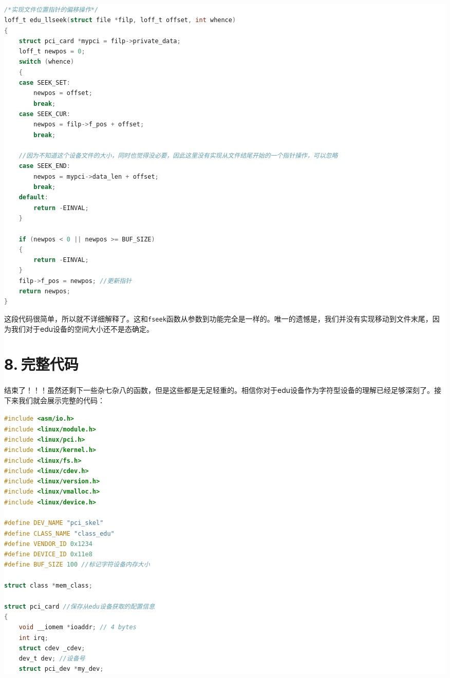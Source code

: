 ```c
/*实现文件位置指针的偏移操作*/
loff_t edu_llseek(struct file *filp, loff_t offset, int whence)
{
    struct pci_card *mypci = filp->private_data;
    loff_t newpos = 0;
    switch (whence)
    {
    case SEEK_SET:
        newpos = offset;
        break;
    case SEEK_CUR:
        newpos = filp->f_pos + offset;
        break;

    //因为不知道这个设备文件的大小，同时也觉得没必要，因此这里没有实现从文件结尾开始的一个指针操作，可以忽略
    case SEEK_END:
        newpos = mypci->data_len + offset;
        break;
    default:
        return -EINVAL;
    }

    if (newpos < 0 || newpos >= BUF_SIZE)
    {
        return -EINVAL;
    }
    filp->f_pos = newpos; //更新指针
    return newpos;
}
```

这段代码很简单，所以就不详细解释了。这和`fseek`函数从参数到功能完全是一样的。唯一的遗憾是，我们并没有实现移动到文件末尾，因为我们对于edu设备的空间大小还不是态确定。

# 8. 完整代码

结束了！！！虽然还剩下一些杂七杂八的函数，但是这些都是无足轻重的。相信你对于edu设备作为字符型设备的理解已经足够深刻了。接下来我们就会展示完整的代码：

```c
#include <asm/io.h>
#include <linux/module.h>
#include <linux/pci.h>
#include <linux/kernel.h>
#include <linux/fs.h>
#include <linux/cdev.h>
#include <linux/version.h>
#include <linux/vmalloc.h>
#include <linux/device.h>

#define DEV_NAME "pci_skel"
#define CLASS_NAME "class_edu"
#define VENDOR_ID 0x1234
#define DEVICE_ID 0x11e8
#define BUF_SIZE 100 //标记字符设备内存大小

struct class *mem_class;

struct pci_card //保存从edu设备获取的配置信息
{
    void __iomem *ioaddr; // 4 bytes
    int irq;
    struct cdev _cdev;
    dev_t dev; //设备号
    struct pci_dev *my_dev;
```